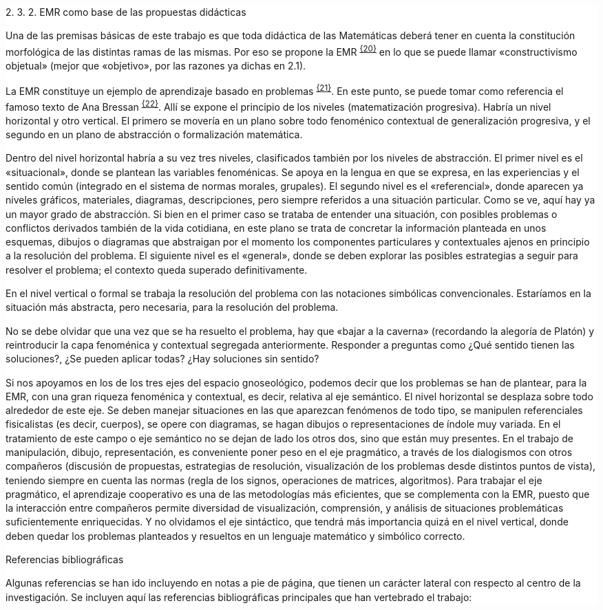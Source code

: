 2\. 3. 2. EMR como base de las propuestas didácticas

Una de las premisas básicas de este trabajo es que toda didáctica de las Matemáticas deberá tener en cuenta la constitución morfológica de las distintas ramas de las mismas. Por eso se propone la EMR <sup><a href="https://www.nodulo.org/ec/2015/#_ftn20" title="">{20}</a></sup> en lo que se puede llamar «constructivismo objetual» (mejor que «objetivo», por las razones ya dichas en 2.1).

La EMR constituye un ejemplo de aprendizaje basado en problemas <sup><a href="https://www.nodulo.org/ec/2015/#_ftn21" title="">{21}</a></sup>. En este punto, se puede tomar como referencia el famoso texto de Ana Bressan <sup><a href="https://www.nodulo.org/ec/2015/#_ftn22" title="">{22}</a></sup>. Allí se expone el principio de los niveles (matematización progresiva). Habría un nivel horizontal y otro vertical. El primero se movería en un plano sobre todo fenoménico contextual de generalización progresiva, y el segundo en un plano de abstracción o formalización matemática.

Dentro del nivel horizontal habría a su vez tres niveles, clasificados también por los niveles de abstracción. El primer nivel es el «situacional», donde se plantean las variables fenoménicas. Se apoya en la lengua en que se expresa, en las experiencias y el sentido común (integrado en el sistema de normas morales, grupales). El segundo nivel es el «referencial», donde aparecen ya niveles gráficos, materiales, diagramas, descripciones, pero siempre referidos a una situación particular. Como se ve, aquí hay ya un mayor grado de abstracción. Si bien en el primer caso se trataba de entender una situación, con posibles problemas o conflictos derivados también de la vida cotidiana, en este plano se trata de concretar la información planteada en unos esquemas, dibujos o diagramas que abstraigan por el momento los componentes particulares y contextuales ajenos en principio a la resolución del problema. El siguiente nivel es el «general», donde se deben explorar las posibles estrategias a seguir para resolver el problema; el contexto queda superado definitivamente.

En el nivel vertical o formal se trabaja la resolución del problema con las notaciones simbólicas convencionales. Estaríamos en la situación más abstracta, pero necesaria, para la resolución del problema.

No se debe olvidar que una vez que se ha resuelto el problema, hay que «bajar a la caverna» (recordando la alegoría de Platón) y reintroducir la capa fenoménica y contextual segregada anteriormente. Responder a preguntas como ¿Qué sentido tienen las soluciones?, ¿Se pueden aplicar todas? ¿Hay soluciones sin sentido?

Si nos apoyamos en los de los tres ejes del espacio gnoseológico, podemos decir que los problemas se han de plantear, para la EMR, con una gran riqueza fenoménica y contextual, es decir, relativa al eje semántico. El nivel horizontal se desplaza sobre todo alrededor de este eje. Se deben manejar situaciones en las que aparezcan fenómenos de todo tipo, se manipulen referenciales fisicalistas (es decir, cuerpos), se opere con diagramas, se hagan dibujos o representaciones de índole muy variada. En el tratamiento de este campo o eje semántico no se dejan de lado los otros dos, sino que están muy presentes. En el trabajo de manipulación, dibujo, representación, es conveniente poner peso en el eje pragmático, a través de los dialogismos con otros compañeros (discusión de propuestas, estrategias de resolución, visualización de los problemas desde distintos puntos de vista), teniendo siempre en cuenta las normas (regla de los signos, operaciones de matrices, algoritmos). Para trabajar el eje pragmático, el aprendizaje cooperativo es una de las metodologías más eficientes, que se complementa con la EMR, puesto que la interacción entre compañeros permite diversidad de visualización, comprensión, y análisis de situaciones problemáticas suficientemente enriquecidas. Y no olvidamos el eje sintáctico, que tendrá más importancia quizá en el nivel vertical, donde deben quedar los problemas planteados y resueltos en un lenguaje matemático y simbólico correcto.

Referencias bibliográficas

Algunas referencias se han ido incluyendo en notas a pie de página, que tienen un carácter lateral con respecto al centro de la investigación. Se incluyen aquí las referencias bibliográficas principales que han vertebrado el trabajo:
